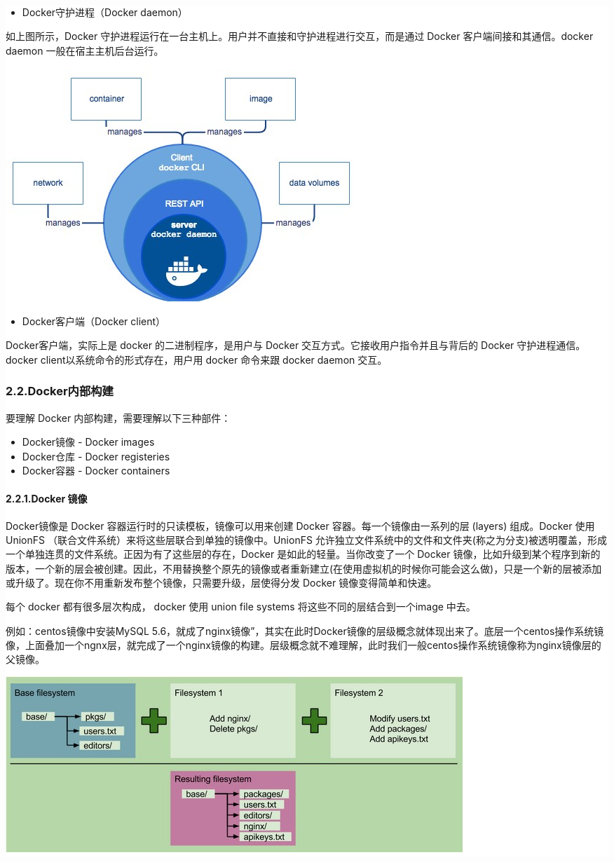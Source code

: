 - Docker守护进程（Docker daemon）

如上图所示，Docker 守护进程运行在一台主机上。用户并不直接和守护进程进行交互，而是通过 Docker 客户端间接和其通信。docker daemon 一般在宿主主机后台运行。

![](Docker/docker-frame2.jpg)

- Docker客户端（Docker client）

Docker客户端，实际上是 docker 的二进制程序，是用户与 Docker 交互方式。它接收用户指令并且与背后的 Docker 守护进程通信。docker client以系统命令的形式存在，用户用 docker 命令来跟 docker daemon 交互。 

### 2.2.Docker内部构建

要理解 Docker 内部构建，需要理解以下三种部件：

- Docker镜像 - Docker images 
- Docker仓库 - Docker registeries 
- Docker容器 - Docker containers

#### 2.2.1.Docker 镜像 

Docker镜像是 Docker 容器运行时的只读模板，镜像可以用来创建 Docker 容器。每一个镜像由一系列的层 (layers) 组成。Docker 使用 UnionFS （联合文件系统）来将这些层联合到单独的镜像中。UnionFS 允许独立文件系统中的文件和文件夹(称之为分支)被透明覆盖，形成一个单独连贯的文件系统。正因为有了这些层的存在，Docker 是如此的轻量。当你改变了一个 Docker 镜像，比如升级到某个程序到新的版本，一个新的层会被创建。因此，不用替换整个原先的镜像或者重新建立(在使用虚拟机的时候你可能会这么做)，只是一个新的层被添加或升级了。现在你不用重新发布整个镜像，只需要升级，层使得分发 Docker 镜像变得简单和快速。

每个 docker 都有很多层次构成， docker 使用 union file systems  将这些不同的层结合到一个image 中去。

例如：centos镜像中安装MySQL 5.6，就成了nginx镜像”，其实在此时Docker镜像的层级概念就体现出来了。底层一个centos操作系统镜像，上面叠加一个ngnx层，就完成了一个nginx镜像的构建。层级概念就不难理解，此时我们一般centos操作系统镜像称为nginx镜像层的父镜像。

![](Docker/docker-image.jpg)

